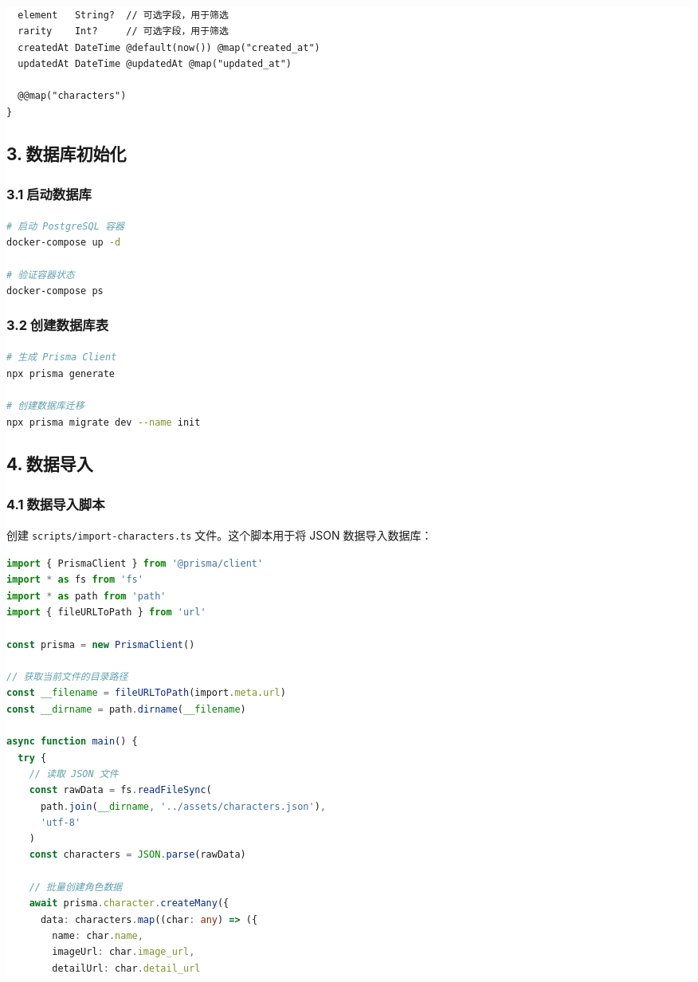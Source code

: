 ```prisma
  element   String?  // 可选字段，用于筛选
  rarity    Int?     // 可选字段，用于筛选
  createdAt DateTime @default(now()) @map("created_at")
  updatedAt DateTime @updatedAt @map("updated_at")

  @@map("characters")
}
```

## 3. 数据库初始化

### 3.1 启动数据库

```bash
# 启动 PostgreSQL 容器
docker-compose up -d

# 验证容器状态
docker-compose ps
```

### 3.2 创建数据库表

```bash
# 生成 Prisma Client
npx prisma generate

# 创建数据库迁移
npx prisma migrate dev --name init
```

## 4. 数据导入

### 4.1 数据导入脚本
创建 `scripts/import-characters.ts` 文件。这个脚本用于将 JSON 数据导入数据库：

```ts
import { PrismaClient } from '@prisma/client'
import * as fs from 'fs'
import * as path from 'path'
import { fileURLToPath } from 'url'

const prisma = new PrismaClient()

// 获取当前文件的目录路径
const __filename = fileURLToPath(import.meta.url)
const __dirname = path.dirname(__filename)

async function main() {
  try {
    // 读取 JSON 文件
    const rawData = fs.readFileSync(
      path.join(__dirname, '../assets/characters.json'),
      'utf-8'
    )
    const characters = JSON.parse(rawData)

    // 批量创建角色数据
    await prisma.character.createMany({
      data: characters.map((char: any) => ({
        name: char.name,
        imageUrl: char.image_url,
        detailUrl: char.detail_url
```
